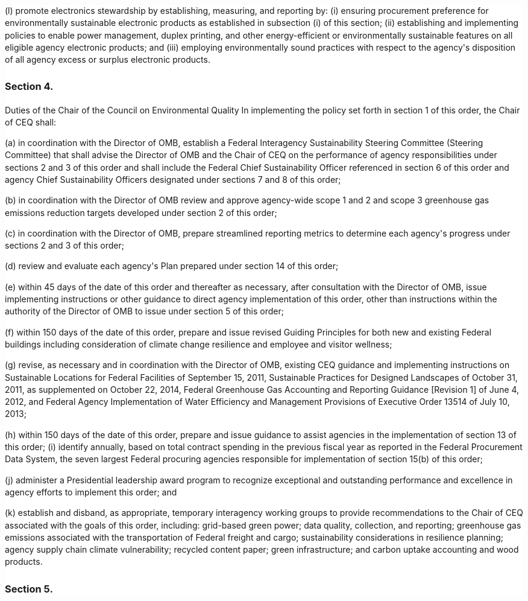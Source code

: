 (l) promote electronics stewardship by establishing, measuring, and reporting by:
    (i) ensuring procurement preference for environmentally sustainable electronic products as established in subsection (i) of this section;
    (ii) establishing and implementing policies to enable power management, duplex printing, and other energy-efficient or environmentally sustainable features on all eligible agency electronic products; and
    (iii) employing environmentally sound practices with respect to the agency's disposition of all agency excess or surplus electronic products.
### Section 4.

Duties of the Chair of the Council on Environmental Quality
In implementing the policy set forth in section 1 of this order, the Chair of CEQ shall:

(a) in coordination with the Director of OMB, establish a Federal Interagency Sustainability Steering Committee (Steering Committee) that shall advise the Director of OMB and the Chair of CEQ on the performance of agency responsibilities under sections 2 and 3 of this order and shall include the Federal Chief Sustainability Officer referenced in section 6 of this order and agency Chief Sustainability Officers designated under sections 7 and 8 of this order;

(b) in coordination with the Director of OMB review and approve agency-wide scope 1 and 2 and scope 3 greenhouse gas emissions reduction targets developed under section 2 of this order;

(c) in coordination with the Director of OMB, prepare streamlined reporting metrics to determine each agency's progress under sections 2 and 3 of this order;

(d) review and evaluate each agency's Plan prepared under section 14 of this order;

(e) within 45 days of the date of this order and thereafter as necessary, after consultation with the Director of OMB, issue implementing instructions or other guidance to direct agency implementation of this order, other than instructions within the authority of the Director of OMB to issue under section 5 of this order;

(f) within 150 days of the date of this order, prepare and issue revised Guiding Principles for both new and existing Federal buildings including consideration of climate change resilience and employee and visitor wellness;

(g) revise, as necessary and in coordination with the Director of OMB, existing CEQ guidance and implementing instructions on Sustainable Locations for Federal Facilities of September 15, 2011, Sustainable Practices for Designed Landscapes of October 31, 2011, as supplemented on October 22, 2014, Federal Greenhouse Gas Accounting and Reporting Guidance [Revision 1] of June 4, 2012, and Federal Agency Implementation of Water Efficiency and Management Provisions of Executive Order 13514 of July 10, 2013;

(h) within 150 days of the date of this order, prepare and issue guidance to assist agencies in the implementation of section 13 of this order;
    (i) identify annually, based on total contract spending in the previous fiscal year as reported in the Federal Procurement Data System, the seven largest Federal procuring agencies responsible for implementation of section 15(b) of this order;

(j) administer a Presidential leadership award program to recognize exceptional and outstanding performance and excellence in agency efforts to implement this order; and

(k) establish and disband, as appropriate, temporary interagency working groups to provide recommendations to the Chair of CEQ associated with the goals of this order, including: grid-based green power; data quality, collection, and reporting; greenhouse gas emissions associated with the transportation of Federal freight and cargo; sustainability considerations in resilience planning; agency supply chain climate vulnerability; recycled content paper; green infrastructure; and carbon uptake accounting and wood products.
### Section 5.
